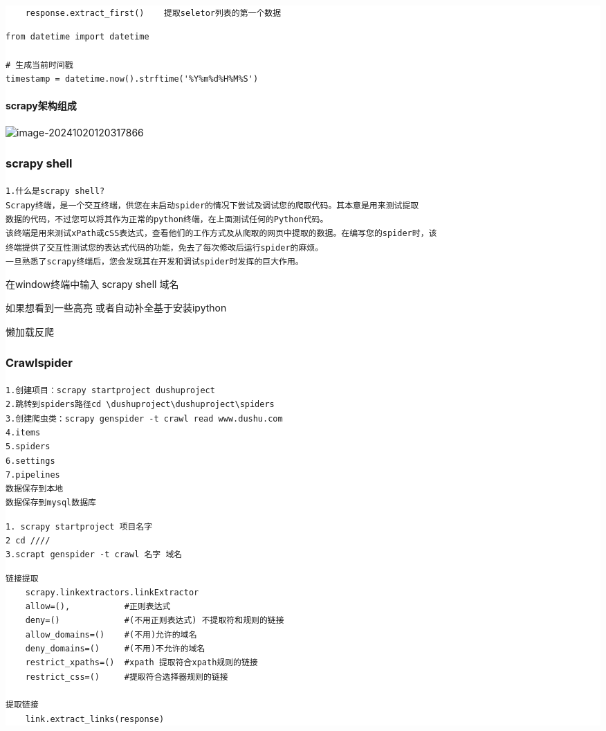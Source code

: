 ```
    response.extract_first()    提取seletor列表的第一个数据
```

```
from datetime import datetime

# 生成当前时间戳
timestamp = datetime.now().strftime('%Y%m%d%H%M%S')
```

#### scrapy架构组成

![image-20241020120317866](./Pictures/image-20241020120317866.png)

###  scrapy shell

```
1.什么是scrapy shell?
Scrapy终端，是一个交互终端，供您在未启动spider的情况下尝试及调试您的爬取代码。其本意是用来测试提取
数据的代码，不过您可以将其作为正常的python终端，在上面测试任何的Python代码。
该终端是用来测试xPath或cSS表达式，查看他们的工作方式及从爬取的网页中提取的数据。在编写您的spider时，该
终端提供了交互性测试您的表达式代码的功能，免去了每次修改后运行spider的麻烦。
一旦熟悉了scrapy终端后，您会发现其在开发和调试spider时发挥的巨大作用。
```

在window终端中输入 scrapy shell 域名

如果想看到一些高亮 或者自动补全基于安装ipython

懒加载反爬

### Crawlspider

```
1.创建项目：scrapy startproject dushuproject
2.跳转到spiders路径cd \dushuproject\dushuproject\spiders
3.创建爬虫类：scrapy genspider -t crawl read www.dushu.com
4.items
5.spiders
6.settings
7.pipelines
数据保存到本地
数据保存到mysql数据库
```

```
1. scrapy startproject 项目名字
2 cd ////
3.scrapt genspider -t crawl 名字 域名
```



```
链接提取
	scrapy.linkextractors.linkExtractor
	allow=(),			#正则表达式
	deny=()				#(不用正则表达式) 不提取符和规则的链接
	allow_domains=()	#(不用)允许的域名
	deny_domains=()		#(不用)不允许的域名
	restrict_xpaths=()	#xpath 提取符合xpath规则的链接
	restrict_css=()		#提取符合选择器规则的链接
	
提取链接
	link.extract_links(response)

```
